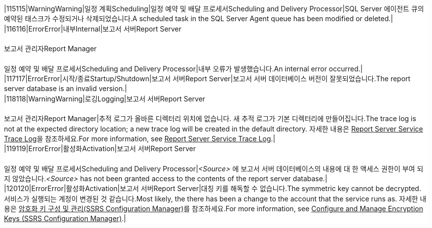 |<span data-ttu-id="cbadd-174">115</span><span class="sxs-lookup"><span data-stu-id="cbadd-174">115</span></span>|<span data-ttu-id="cbadd-175">Warning</span><span class="sxs-lookup"><span data-stu-id="cbadd-175">Warning</span></span>|<span data-ttu-id="cbadd-176">일정 계획</span><span class="sxs-lookup"><span data-stu-id="cbadd-176">Scheduling</span></span>|<span data-ttu-id="cbadd-177">일정 예약 및 배달 프로세서</span><span class="sxs-lookup"><span data-stu-id="cbadd-177">Scheduling and Delivery Processor</span></span>|<span data-ttu-id="cbadd-178">SQL Server 에이전트 큐의 예약된 태스크가 수정되거나 삭제되었습니다.</span><span class="sxs-lookup"><span data-stu-id="cbadd-178">A scheduled task in the SQL Server Agent queue has been modified or deleted.</span></span>|  
|<span data-ttu-id="cbadd-179">116</span><span class="sxs-lookup"><span data-stu-id="cbadd-179">116</span></span>|<span data-ttu-id="cbadd-180">Error</span><span class="sxs-lookup"><span data-stu-id="cbadd-180">Error</span></span>|<span data-ttu-id="cbadd-181">내부</span><span class="sxs-lookup"><span data-stu-id="cbadd-181">Internal</span></span>|<span data-ttu-id="cbadd-182">보고서 서버</span><span class="sxs-lookup"><span data-stu-id="cbadd-182">Report Server</span></span><br /><br /> <span data-ttu-id="cbadd-183">보고서 관리자</span><span class="sxs-lookup"><span data-stu-id="cbadd-183">Report Manager</span></span><br /><br /> <span data-ttu-id="cbadd-184">일정 예약 및 배달 프로세서</span><span class="sxs-lookup"><span data-stu-id="cbadd-184">Scheduling and Delivery Processor</span></span>|<span data-ttu-id="cbadd-185">내부 오류가 발생했습니다.</span><span class="sxs-lookup"><span data-stu-id="cbadd-185">An internal error occurred.</span></span>|  
|<span data-ttu-id="cbadd-186">117</span><span class="sxs-lookup"><span data-stu-id="cbadd-186">117</span></span>|<span data-ttu-id="cbadd-187">Error</span><span class="sxs-lookup"><span data-stu-id="cbadd-187">Error</span></span>|<span data-ttu-id="cbadd-188">시작/종료</span><span class="sxs-lookup"><span data-stu-id="cbadd-188">Startup/Shutdown</span></span>|<span data-ttu-id="cbadd-189">보고서 서버</span><span class="sxs-lookup"><span data-stu-id="cbadd-189">Report Server</span></span>|<span data-ttu-id="cbadd-190">보고서 서버 데이터베이스 버전이 잘못되었습니다.</span><span class="sxs-lookup"><span data-stu-id="cbadd-190">The report server database is an invalid version.</span></span>|  
|<span data-ttu-id="cbadd-191">118</span><span class="sxs-lookup"><span data-stu-id="cbadd-191">118</span></span>|<span data-ttu-id="cbadd-192">Warning</span><span class="sxs-lookup"><span data-stu-id="cbadd-192">Warning</span></span>|<span data-ttu-id="cbadd-193">로깅</span><span class="sxs-lookup"><span data-stu-id="cbadd-193">Logging</span></span>|<span data-ttu-id="cbadd-194">보고서 서버</span><span class="sxs-lookup"><span data-stu-id="cbadd-194">Report Server</span></span><br /><br /> <span data-ttu-id="cbadd-195">보고서 관리자</span><span class="sxs-lookup"><span data-stu-id="cbadd-195">Report Manager</span></span>|<span data-ttu-id="cbadd-196">추적 로그가 올바른 디렉터리 위치에 없습니다. 새 추적 로그가 기본 디렉터리에 만들어집니다.</span><span class="sxs-lookup"><span data-stu-id="cbadd-196">The trace log is not at the expected directory location; a new trace log will be created in the default directory.</span></span> <span data-ttu-id="cbadd-197">자세한 내용은 [Report Server Service Trace Log](../report-server/report-server-service-trace-log.md)을 참조하세요.</span><span class="sxs-lookup"><span data-stu-id="cbadd-197">For more information, see [Report Server Service Trace Log](../report-server/report-server-service-trace-log.md).</span></span>|  
|<span data-ttu-id="cbadd-198">119</span><span class="sxs-lookup"><span data-stu-id="cbadd-198">119</span></span>|<span data-ttu-id="cbadd-199">Error</span><span class="sxs-lookup"><span data-stu-id="cbadd-199">Error</span></span>|<span data-ttu-id="cbadd-200">활성화</span><span class="sxs-lookup"><span data-stu-id="cbadd-200">Activation</span></span>|<span data-ttu-id="cbadd-201">보고서 서버</span><span class="sxs-lookup"><span data-stu-id="cbadd-201">Report Server</span></span><br /><br /> <span data-ttu-id="cbadd-202">일정 예약 및 배달 프로세서</span><span class="sxs-lookup"><span data-stu-id="cbadd-202">Scheduling and Delivery Processor</span></span>|<span data-ttu-id="cbadd-203">*\<Source>* 에 보고서 서버 데이터베이스의 내용에 대 한 액세스 권한이 부여 되지 않았습니다.</span><span class="sxs-lookup"><span data-stu-id="cbadd-203">*\<Source>* has not been granted access to the contents of the report server database.</span></span>|  
|<span data-ttu-id="cbadd-204">120</span><span class="sxs-lookup"><span data-stu-id="cbadd-204">120</span></span>|<span data-ttu-id="cbadd-205">Error</span><span class="sxs-lookup"><span data-stu-id="cbadd-205">Error</span></span>|<span data-ttu-id="cbadd-206">활성화</span><span class="sxs-lookup"><span data-stu-id="cbadd-206">Activation</span></span>|<span data-ttu-id="cbadd-207">보고서 서버</span><span class="sxs-lookup"><span data-stu-id="cbadd-207">Report Server</span></span>|<span data-ttu-id="cbadd-208">대칭 키를 해독할 수 없습니다.</span><span class="sxs-lookup"><span data-stu-id="cbadd-208">The symmetric key cannot be decrypted.</span></span> <span data-ttu-id="cbadd-209">서비스가 실행되는 계정이 변경된 것 같습니다.</span><span class="sxs-lookup"><span data-stu-id="cbadd-209">Most likely, the there has been a change to the account that the service runs as.</span></span> <span data-ttu-id="cbadd-210">자세한 내용은 [암호화 키 구성 및 관리&#40;SSRS Configuration Manager&#41;](../install-windows/ssrs-encryption-keys-manage-encryption-keys.md)를 참조하세요.</span><span class="sxs-lookup"><span data-stu-id="cbadd-210">For more information, see [Configure and Manage Encryption Keys &#40;SSRS Configuration Manager&#41;](../install-windows/ssrs-encryption-keys-manage-encryption-keys.md).</span></span>|  